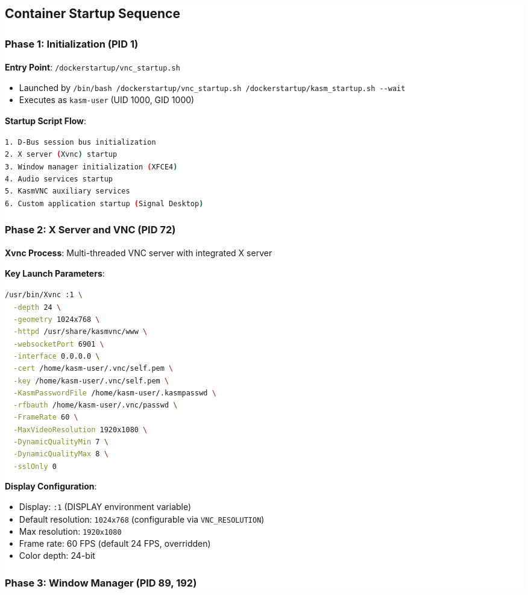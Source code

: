 
## Container Startup Sequence

### Phase 1: Initialization (PID 1)

**Entry Point**: `/dockerstartup/vnc_startup.sh`

- Launched by `/bin/bash /dockerstartup/vnc_startup.sh /dockerstartup/kasm_startup.sh --wait`
- Executes as `kasm-user` (UID 1000, GID 1000)

**Startup Script Flow**:

```bash
1. D-Bus session bus initialization
2. X server (Xvnc) startup
3. Window manager initialization (XFCE4)
4. Audio services startup
5. KasmVNC auxiliary services
6. Custom application startup (Signal Desktop)
```

### Phase 2: X Server and VNC (PID 72)

**Xvnc Process**: Multi-threaded VNC server with integrated X server

**Key Launch Parameters**:

```bash
/usr/bin/Xvnc :1 \
  -depth 24 \
  -geometry 1024x768 \
  -httpd /usr/share/kasmvnc/www \
  -websocketPort 6901 \
  -interface 0.0.0.0 \
  -cert /home/kasm-user/.vnc/self.pem \
  -key /home/kasm-user/.vnc/self.pem \
  -KasmPasswordFile /home/kasm-user/.kasmpasswd \
  -rfbauth /home/kasm-user/.vnc/passwd \
  -FrameRate 60 \
  -MaxVideoResolution 1920x1080 \
  -DynamicQualityMin 7 \
  -DynamicQualityMax 8 \
  -sslOnly 0
```

**Display Configuration**:

- Display: `:1` (DISPLAY environment variable)
- Default resolution: `1024x768` (configurable via `VNC_RESOLUTION`)
- Max resolution: `1920x1080`
- Frame rate: 60 FPS (default 24 FPS, overridden)
- Color depth: 24-bit

### Phase 3: Window Manager (PID 89, 192)
